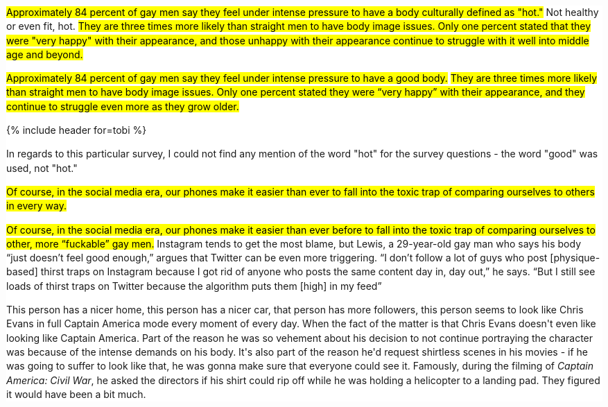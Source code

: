 <compare>
<james {% include timecode %}> 

<mark>Approximately 84 percent of gay men say they feel under intense pressure to have a body culturally defined as "hot."</mark> Not healthy or even fit, hot. <mark>They are three times more likely than straight men to have body image issues. Only one percent stated that they were "very happy" with their appearance, and those unhappy with their appearance continue to struggle with it well into middle age and beyond.</mark>

</james>
<from {% include citation for=page.cite.plagiarized.greg_johnson at="¶1" %}>

<mark>Approximately 84 percent of gay men say they feel under intense pressure to have a good body.</mark> <mark>They are three times more likely than straight men to have body image issues. Only one percent stated they were “very happy” with their appearance, and they continue to struggle even more as they grow older.</mark>

</from>
<comment>
{% include header for=tobi %}

In regards to this particular survey, I could not find any mention of the word "hot" for the survey questions - the word "good" was used, not "hot."

</comment>
</compare>

<compare>
<james {% include timecode %}> 

<mark>Of course, in the social media era, our phones make it easier than ever to fall into the toxic trap of comparing ourselves to others in every way.</mark> 

</james>
<from {% include citation for=page.cite.plagiarized.nick_levine at="¶7" %}>

<mark>Of course, in the social media era, our phones make it easier than ever before to fall into the toxic trap of comparing ourselves to other, more “fuckable” gay men.</mark> Instagram tends to get the most blame, but Lewis, a 29-year-old gay man who says his body “just doesn’t feel good enough,” argues that Twitter can be even more triggering. “I don’t follow a lot of guys who post [physique-based] thirst traps on Instagram because I got rid of anyone who posts the same content day in, day out,” he says. “But I still see loads of thirst traps on Twitter because the algorithm puts them [high] in my feed”

</from>
</compare>

<compare>
<james {% include timecode %}> 

This person has a nicer home, this person has a nicer car, that person has more followers, this person seems to look like Chris Evans in full Captain America mode every moment of every day. When the fact of the matter is that Chris Evans doesn't even like looking like Captain America. Part of the reason he was so vehement about his decision to not continue portraying the character was because of the intense demands on his body. It's also part of the reason he'd request shirtless scenes in his movies - if he was going to suffer to look like that, he was gonna make sure that everyone could see it. Famously, during the filming of *Captain America: Civil War*, he asked the directors if his shirt could rip off while he was holding a helicopter to a landing pad. They figured it would have been a bit much. 
